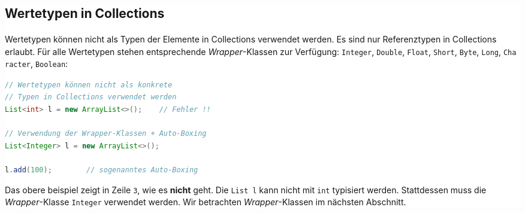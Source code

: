 ## Wertetypen in Collections

Wertetypen können nicht als Typen der Elemente in Collections verwendet werden. Es sind nur Referenztypen in Collections erlaubt. Für alle Wertetypen stehen entsprechende *Wrapper*-Klassen zur Verfügung: `Integer`, `Double`, `Float`, `Short`, `Byte`, `Long`, `Character`, `Boolean`:

```java linenums="1"
// Wertetypen können nicht als konkrete 
// Typen in Collections verwendet werden
List<int> l = new ArrayList<>(); 	// Fehler !!

// Verwendung der Wrapper-Klassen + Auto-Boxing
List<Integer> l = new ArrayList<>();

l.add(100);        // sogenanntes Auto-Boxing
```

Das obere beispiel zeigt in Zeile `3`, wie es **nicht** geht. Die `List l` kann nicht mit `int` typisiert werden. Stattdessen muss die *Wrapper*-Klasse `Integer` verwendet werden. Wir betrachten *Wrapper*-Klassen im nächsten Abschnitt.
